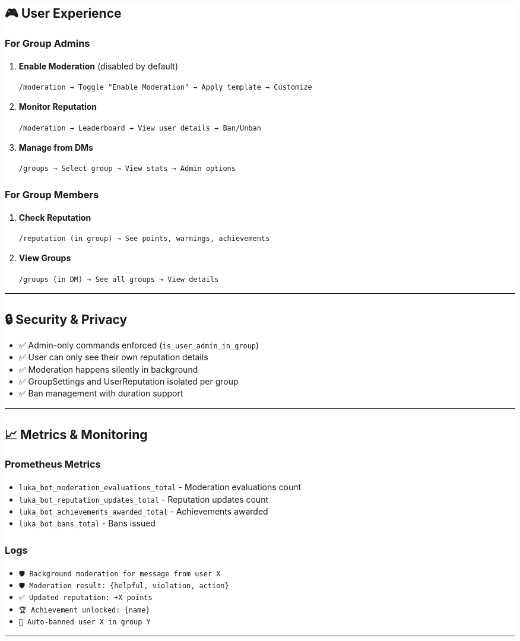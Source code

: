 
## 🎮 User Experience

### For Group Admins

1. **Enable Moderation** (disabled by default)
   ```
   /moderation → Toggle "Enable Moderation" → Apply template → Customize
   ```

2. **Monitor Reputation**
   ```
   /moderation → Leaderboard → View user details → Ban/Unban
   ```

3. **Manage from DMs**
   ```
   /groups → Select group → View stats → Admin options
   ```

### For Group Members

1. **Check Reputation**
   ```
   /reputation (in group) → See points, warnings, achievements
   ```

2. **View Groups**
   ```
   /groups (in DM) → See all groups → View details
   ```

---

## 🔒 Security & Privacy

- ✅ Admin-only commands enforced (`is_user_admin_in_group`)
- ✅ User can only see their own reputation details
- ✅ Moderation happens silently in background
- ✅ GroupSettings and UserReputation isolated per group
- ✅ Ban management with duration support

---

## 📈 Metrics & Monitoring

### Prometheus Metrics
- `luka_bot_moderation_evaluations_total` - Moderation evaluations count
- `luka_bot_reputation_updates_total` - Reputation updates count
- `luka_bot_achievements_awarded_total` - Achievements awarded
- `luka_bot_bans_total` - Bans issued

### Logs
- `🛡️ Background moderation for message from user X`
- `🛡️ Moderation result: {helpful, violation, action}`
- `✅ Updated reputation: +X points`
- `🏆 Achievement unlocked: {name}`
- `🚫 Auto-banned user X in group Y`

---